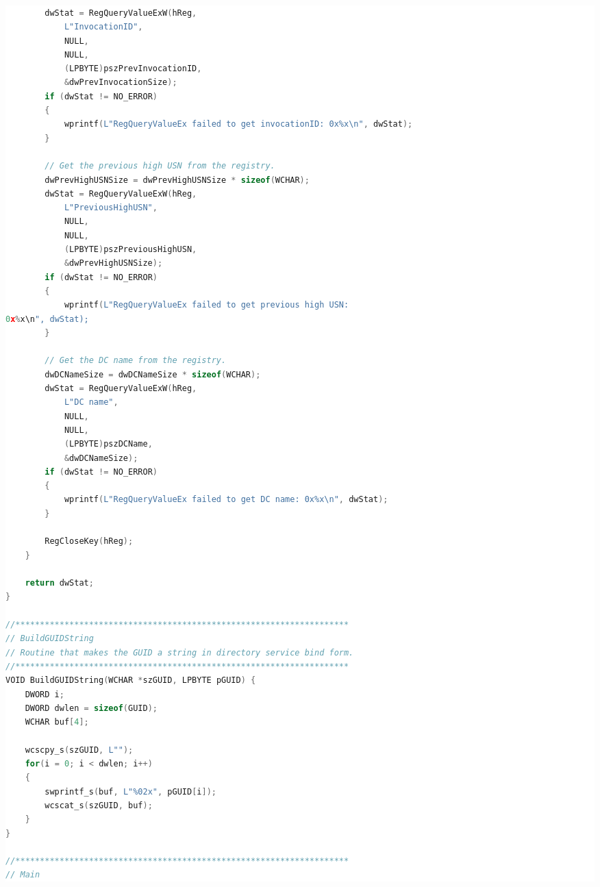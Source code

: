 ```C++
        dwStat = RegQueryValueExW(hReg,
            L"InvocationID",
            NULL,
            NULL,
            (LPBYTE)pszPrevInvocationID,
            &dwPrevInvocationSize);
        if (dwStat != NO_ERROR)
        {
            wprintf(L"RegQueryValueEx failed to get invocationID: 0x%x\n", dwStat);
        }

        // Get the previous high USN from the registry.
        dwPrevHighUSNSize = dwPrevHighUSNSize * sizeof(WCHAR);
        dwStat = RegQueryValueExW(hReg,
            L"PreviousHighUSN",
            NULL,
            NULL,
            (LPBYTE)pszPreviousHighUSN,
            &dwPrevHighUSNSize);
        if (dwStat != NO_ERROR)
        {
            wprintf(L"RegQueryValueEx failed to get previous high USN:
0x%x\n", dwStat);
        }

        // Get the DC name from the registry.
        dwDCNameSize = dwDCNameSize * sizeof(WCHAR);
        dwStat = RegQueryValueExW(hReg,
            L"DC name",
            NULL,
            NULL,
            (LPBYTE)pszDCName,
            &dwDCNameSize);
        if (dwStat != NO_ERROR)
        {
            wprintf(L"RegQueryValueEx failed to get DC name: 0x%x\n", dwStat);
        }

        RegCloseKey(hReg);
    }

    return dwStat;
}

//********************************************************************
// BuildGUIDString
// Routine that makes the GUID a string in directory service bind form.
//********************************************************************
VOID BuildGUIDString(WCHAR *szGUID, LPBYTE pGUID) {
    DWORD i;
    DWORD dwlen = sizeof(GUID);
    WCHAR buf[4];

    wcscpy_s(szGUID, L"");
    for(i = 0; i < dwlen; i++)
    {
        swprintf_s(buf, L"%02x", pGUID[i]);
        wcscat_s(szGUID, buf);
    }
}

//********************************************************************
// Main
```